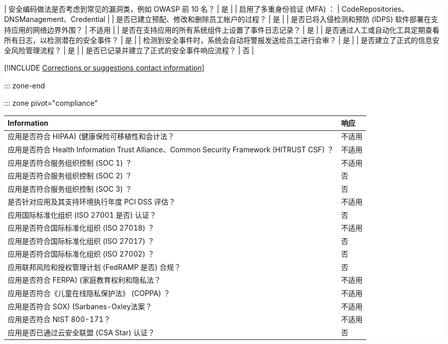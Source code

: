 | 安全编码做法是否考虑到常见的漏洞类，例如 OWASP 前 10 名？ | 是 |
| 启用了多重身份验证 (MFA) ： | CodeRepositories、DNSManagement、Credential |
| 是否已建立预配、修改和删除员工帐户的过程？ | 是 |
| 是否已将入侵检测和预防 (IDPS) 软件部署在支持应用的网络边界外围？ | 不适用 |
| 是否在支持应用的所有系统组件上设置了事件日志记录？ | 是 |
| 是否通过人工或自动化工具定期查看所有日志，以检测潜在的安全事件？ | 是 |
| 检测到安全事件时，系统会自动将警报发送给员工进行会审？ | 是 |
| 是否建立了正式的信息安全风险管理流程？ | 是 |
| 是否已记录并建立了正式的安全事件响应流程？ | 否 |

[!INCLUDE [Corrections or suggestions contact information](../includes/corrections-or-suggestions.md)]

::: zone-end

::: zone pivot="compliance"

| **Information** | **响应** |
|:----------------|:-------------|
| 应用是否符合 HIPAA)  (健康保险可移植性和会计法？ | 不适用 |
| 应用是否符合 Health Information Trust Alliance、Common Security Framework (HITRUST CSF) ？ | 不适用 |
| 应用是否符合服务组织控制 (SOC 1) ？ | 不适用 |
| 应用是否符合服务组织控制 (SOC 2) ？ | 否 |
| 应用是否符合服务组织控制 (SOC 3) ？ | 否 |
| 是否针对应用及其支持环境执行年度 PCI DSS 评估？ | 不适用 |
| 应用国际标准化组织 (ISO 27001 是否) 认证？ | 否 |
| 应用是否符合国际标准化组织 (ISO 27018) ？ | 不适用 |
| 应用是否符合国际标准化组织 (ISO 27017) ？ | 否 |
| 应用是否符合国际标准化组织 (ISO 27002) ？ | 否 |
| 应用联邦风险和授权管理计划 (FedRAMP 是否) 合规？ | 否 |
| 应用是否符合 FERPA)  (家庭教育权利和隐私法？ | 不适用 |
| 应用是否符合《儿童在线隐私保护法》 (COPPA) ？ | 不适用 |
| 应用是否符合 SOX)  (Sarbanes-Oxley法案？ | 不适用 |
| 应用是否符合 NIST 800-171？ | 不适用 |
| 应用是否已通过云安全联盟 (CSA Star) 认证？ | 否 |
